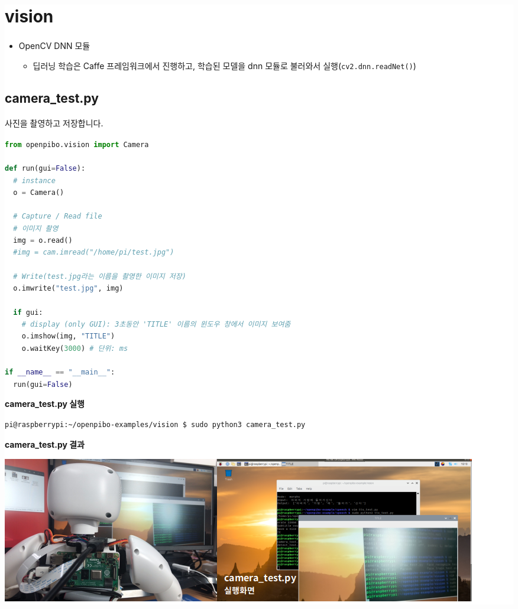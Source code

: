 # vision

- OpenCV DNN 모듈

  - 딥러닝 학습은 Caffe 프레임워크에서 진행하고, 학습된 모델을 dnn 모듈로 불러와서 실행(`cv2.dnn.readNet()`)

## camera_test.py

사진을 촬영하고 저장합니다.

```python
from openpibo.vision import Camera

def run(gui=False):
  # instance
  o = Camera()

  # Capture / Read file
  # 이미지 촬영
  img = o.read()
  #img = cam.imread("/home/pi/test.jpg")

  # Write(test.jpg라는 이름을 촬영한 이미지 저장)
  o.imwrite("test.jpg", img)

  if gui:
    # display (only GUI): 3초동안 'TITLE' 이름의 윈도우 창에서 이미지 보여줌
    o.imshow(img, "TITLE")
    o.waitKey(3000) # 단위: ms

if __name__ == "__main__":
  run(gui=False)
```

**camera_test.py 실행**

```shell
pi@raspberrypi:~/openpibo-examples/vision $ sudo python3 camera_test.py 
```

**camera_test.py 결과**

![](images/vision_camera.png)
